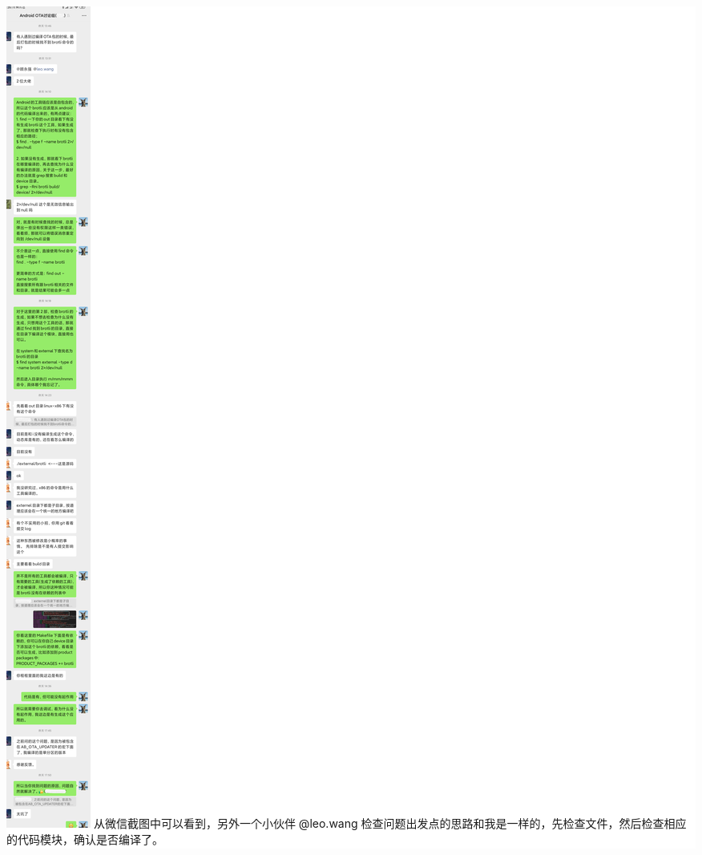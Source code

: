 ![完整问题截图](images-20210713/0-完整问题截图.png)
从微信截图中可以看到，另外一个小伙伴 @leo.wang 检查问题出发点的思路和我是一样的，先检查文件，然后检查相应的代码模块，确认是否编译了。
